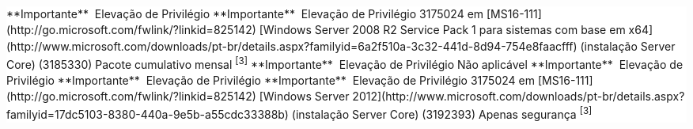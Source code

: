 </td>
<td style="border:1px solid black;">
**Importante**   
Elevação de Privilégio

</td>
<td style="border:1px solid black;">
**Importante**   
Elevação de Privilégio

</td>
<td style="border:1px solid black;">
3175024 em [MS16-111](http://go.microsoft.com/fwlink/?linkid=825142)

</td>
</tr>
<tr>
<td style="border:1px solid black;">
[Windows Server 2008 R2 Service Pack 1 para sistemas com base em x64](http://www.microsoft.com/downloads/pt-br/details.aspx?familyid=6a2f510a-3c32-441d-8d94-754e8faacfff) (instalação Server Core)  
(3185330)  
Pacote cumulativo mensal <sup>[3]</sup>

</td>
<td style="border:1px solid black;">
**Importante**   
Elevação de Privilégio

</td>
<td style="border:1px solid black;">
Não aplicável

</td>
<td style="border:1px solid black;">
**Importante**   
Elevação de Privilégio

</td>
<td style="border:1px solid black;">
**Importante**   
Elevação de Privilégio

</td>
<td style="border:1px solid black;">
**Importante**   
Elevação de Privilégio

</td>
<td style="border:1px solid black;">
3175024 em [MS16-111](http://go.microsoft.com/fwlink/?linkid=825142)

</td>
</tr>
<tr>
<td style="border:1px solid black;">
[Windows Server 2012](http://www.microsoft.com/downloads/pt-br/details.aspx?familyid=17dc5103-8380-440a-9e5b-a55cdc33388b) (instalação Server Core)  
(3192393)  
Apenas segurança <sup>[3]</sup>
